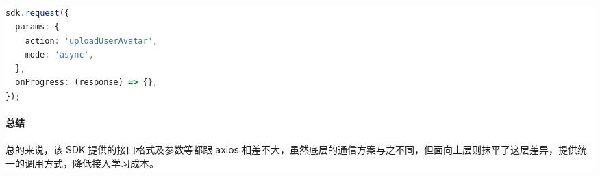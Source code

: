 ```TypeScript
sdk.request({
  params: {
    action: 'uploadUserAvatar',
    mode: 'async',
  },
  onProgress: (response) => {},
});
```

#### 总结

总的来说，该 SDK 提供的接口格式及参数等都跟 axios 相差不大，虽然底层的通信方案与之不同，但面向上层则抹平了这层差异，提供统一的调用方式，降低接入学习成本。

